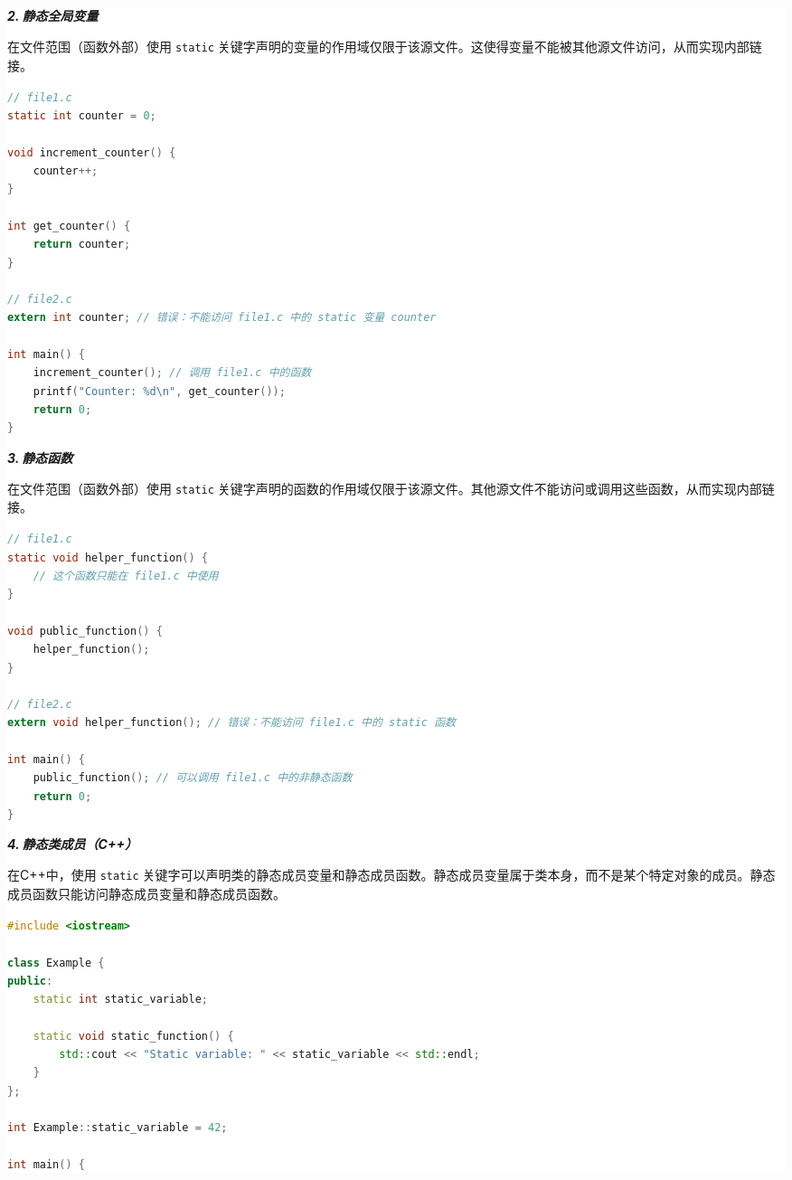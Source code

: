 ***2. 静态全局变量***

在文件范围（函数外部）使用 `static` 关键字声明的变量的作用域仅限于该源文件。这使得变量不能被其他源文件访问，从而实现内部链接。

```c
// file1.c
static int counter = 0;

void increment_counter() {
    counter++;
}

int get_counter() {
    return counter;
}

// file2.c
extern int counter; // 错误：不能访问 file1.c 中的 static 变量 counter

int main() {
    increment_counter(); // 调用 file1.c 中的函数
    printf("Counter: %d\n", get_counter());
    return 0;
}
```

***3. 静态函数***

在文件范围（函数外部）使用 `static` 关键字声明的函数的作用域仅限于该源文件。其他源文件不能访问或调用这些函数，从而实现内部链接。

```c
// file1.c
static void helper_function() {
    // 这个函数只能在 file1.c 中使用
}

void public_function() {
    helper_function();
}

// file2.c
extern void helper_function(); // 错误：不能访问 file1.c 中的 static 函数

int main() {
    public_function(); // 可以调用 file1.c 中的非静态函数
    return 0;
}
```

***4. 静态类成员（C++）***

在C++中，使用 `static` 关键字可以声明类的静态成员变量和静态成员函数。静态成员变量属于类本身，而不是某个特定对象的成员。静态成员函数只能访问静态成员变量和静态成员函数。

```cpp
#include <iostream>

class Example {
public:
    static int static_variable;

    static void static_function() {
        std::cout << "Static variable: " << static_variable << std::endl;
    }
};

int Example::static_variable = 42;

int main() {
```